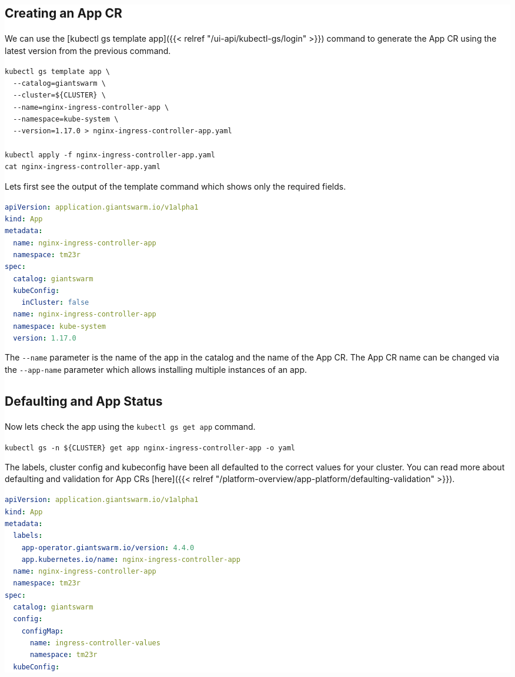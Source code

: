 ## Creating an App CR

We can use the [kubectl gs template app]({{< relref "/ui-api/kubectl-gs/login" >}})
command to generate the App CR using the latest version from the previous command.

```nohighlight
kubectl gs template app \
  --catalog=giantswarm \
  --cluster=${CLUSTER} \
  --name=nginx-ingress-controller-app \
  --namespace=kube-system \
  --version=1.17.0 > nginx-ingress-controller-app.yaml

kubectl apply -f nginx-ingress-controller-app.yaml
cat nginx-ingress-controller-app.yaml
```

Lets first see the output of the template command which shows only the
required fields.

```yaml
apiVersion: application.giantswarm.io/v1alpha1
kind: App
metadata:
  name: nginx-ingress-controller-app
  namespace: tm23r
spec:
  catalog: giantswarm
  kubeConfig:
    inCluster: false
  name: nginx-ingress-controller-app
  namespace: kube-system
  version: 1.17.0
```

The `--name` parameter is the name of the app in the catalog and the name of
the App CR. The App CR name can be changed via the `--app-name` parameter which
allows installing multiple instances of an app.

## Defaulting and App Status

Now lets check the app using the `kubectl gs get app` command.

```nohighlight
kubectl gs -n ${CLUSTER} get app nginx-ingress-controller-app -o yaml
```

The labels, cluster config and kubeconfig have been all defaulted to the correct
values for your cluster. You can read more about defaulting and validation for
App CRs [here]({{< relref "/platform-overview/app-platform/defaulting-validation" >}}).

```yaml
apiVersion: application.giantswarm.io/v1alpha1
kind: App
metadata:
  labels:
    app-operator.giantswarm.io/version: 4.4.0
    app.kubernetes.io/name: nginx-ingress-controller-app
  name: nginx-ingress-controller-app
  namespace: tm23r
spec:
  catalog: giantswarm
  config:
    configMap:
      name: ingress-controller-values
      namespace: tm23r
  kubeConfig:
```